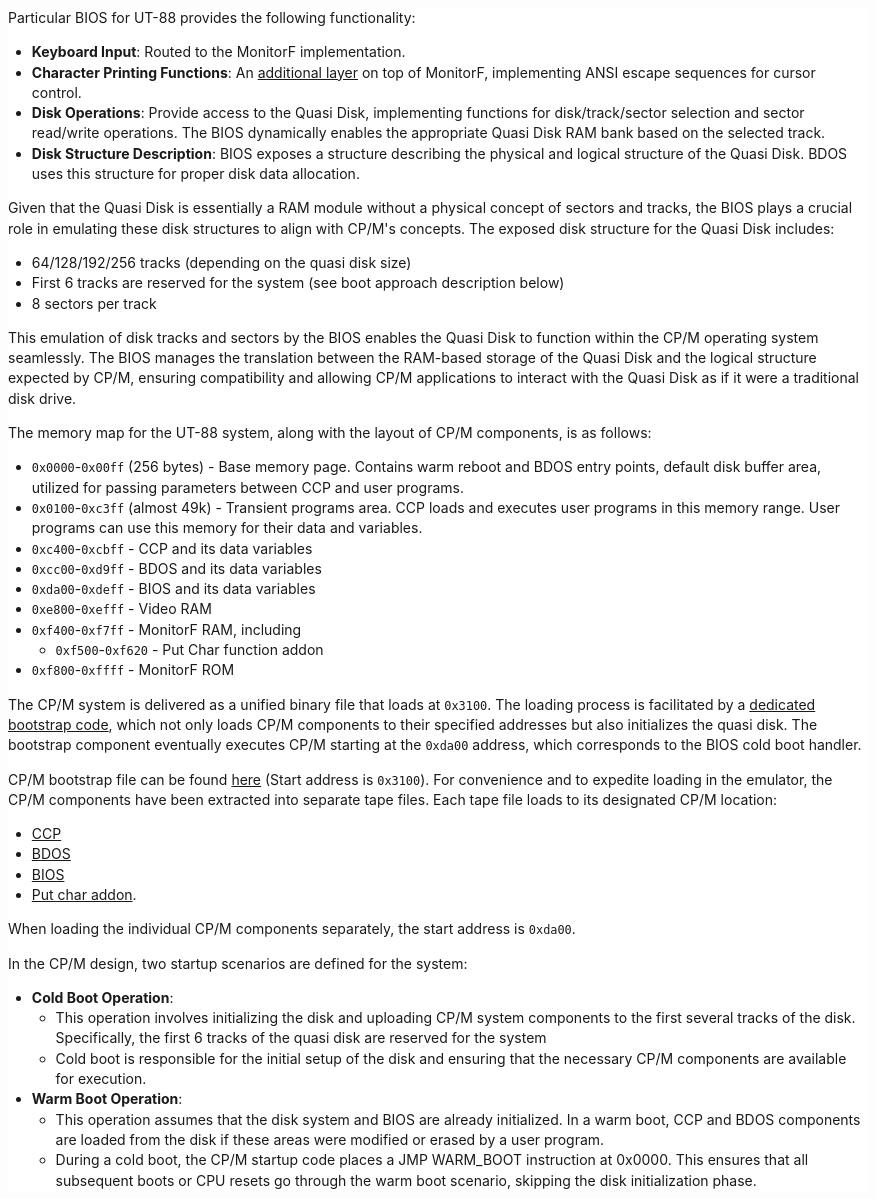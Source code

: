 Particular BIOS for UT-88 provides the following functionality:
- **Keyboard Input**: Routed to the MonitorF implementation.
- **Character Printing Functions**: An [additional layer](doc/disassembly/cpm64_monitorf_addon.asm) on top of MonitorF, implementing ANSI escape sequences for cursor control.
- **Disk Operations**: Provide access to the Quasi Disk, implementing functions for disk/track/sector selection and sector read/write operations. The BIOS dynamically enables the appropriate Quasi Disk RAM bank based on the selected track.
- **Disk Structure Description**: BIOS exposes a structure describing the physical and logical structure of the Quasi Disk. BDOS uses this structure for proper disk data allocation.

Given that the Quasi Disk is essentially a RAM module without a physical concept of sectors and tracks, the BIOS plays a crucial role in emulating these disk structures to align with CP/M's concepts. The exposed disk structure for the Quasi Disk includes:
- 64/128/192/256 tracks (depending on the quasi disk size)
- First 6 tracks are reserved for the system (see boot approach description below)
- 8 sectors per track

This emulation of disk tracks and sectors by the BIOS enables the Quasi Disk to function within the CP/M operating system seamlessly. The BIOS manages the translation between the RAM-based storage of the Quasi Disk and the logical structure expected by CP/M, ensuring compatibility and allowing CP/M applications to interact with the Quasi Disk as if it were a traditional disk drive.

The memory map for the UT-88 system, along with the layout of CP/M components, is as follows:
- `0x0000`-`0x00ff` (256 bytes) - Base memory page. Contains warm reboot and BDOS entry points, default disk buffer area, utilized for passing parameters between CCP and user programs.
- `0x0100`-`0xc3ff` (almost 49k) - Transient programs area. CCP loads and executes user programs in this memory range. User programs can use this memory for their data and variables.
- `0xc400`-`0xcbff` - CCP and its data variables
- `0xcc00`-`0xd9ff` - BDOS and its data variables
- `0xda00`-`0xdeff` - BIOS and its data variables
- `0xe800`-`0xefff` - Video RAM
- `0xf400`-`0xf7ff` - MonitorF RAM, including
  - `0xf500`-`0xf620` - Put Char function addon
- `0xf800`-`0xffff` - MonitorF ROM

The CP/M system is delivered as a unified binary file that loads at `0x3100`. The loading process is facilitated by a [dedicated bootstrap code](doc/disassembly/CPM64_boot.asm), which not only loads CP/M components to their specified addresses but also initializes the quasi disk. The bootstrap component eventually executes CP/M starting at the `0xda00` address, which corresponds to the BIOS cold boot handler.

CP/M bootstrap file can be found [here](tapes/CPM64.RKU) (Start address is `0x3100`). For convenience and to expedite loading in the emulator, the CP/M components have been extracted into separate tape files. Each tape file loads to its designated CP/M location:
- [CCP](tapes/cpm64_ccp.rku)
- [BDOS](tapes/cpm64_bdos.rku)
- [BIOS](tapes/cpm64_bios.rku)
- [Put char addon](tapes/cpm64_monitorf_addon.rku). 

When loading the individual CP/M components separately, the start address is `0xda00`. 

In the CP/M design, two startup scenarios are defined for the system:
- **Cold Boot Operation**:
  - This operation involves initializing the disk and uploading CP/M system components to the first several tracks of the disk. Specifically, the first 6 tracks of the quasi disk are reserved for the system
  - Cold boot is responsible for the initial setup of the disk and ensuring that the necessary CP/M components are available for execution.
- **Warm Boot Operation**:
  - This operation assumes that the disk system and BIOS are already initialized. In a warm boot, CCP and BDOS components are loaded from the disk if these areas were modified or erased by a user program.
  - During a cold boot, the CP/M startup code places a JMP WARM_BOOT instruction at 0x0000. This ensures that all subsequent boots or CPU resets go through the warm boot scenario, skipping the disk initialization phase.
